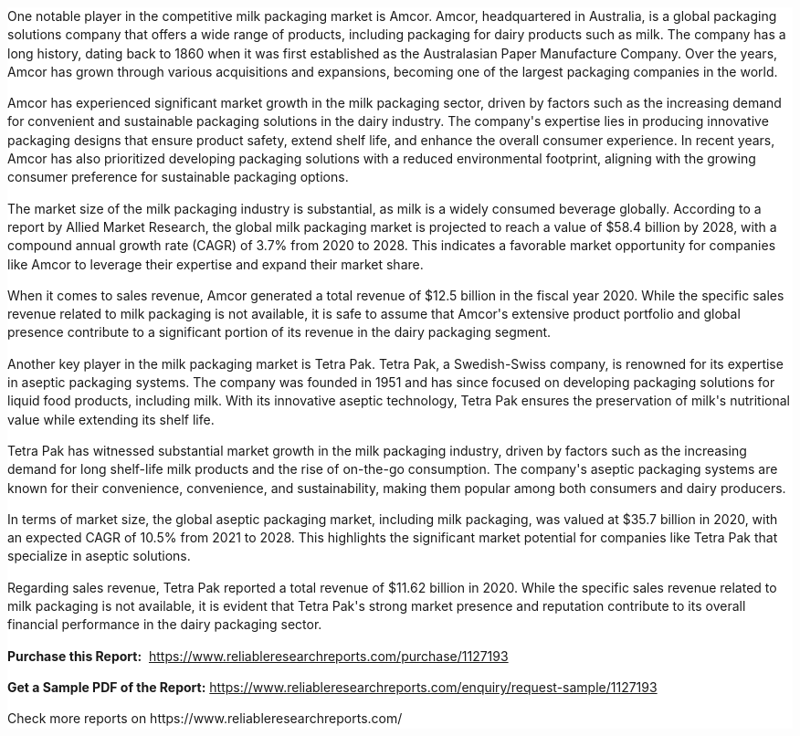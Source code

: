 <p><p>One notable player in the competitive milk packaging market is Amcor. Amcor, headquartered in Australia, is a global packaging solutions company that offers a wide range of products, including packaging for dairy products such as milk. The company has a long history, dating back to 1860 when it was first established as the Australasian Paper Manufacture Company. Over the years, Amcor has grown through various acquisitions and expansions, becoming one of the largest packaging companies in the world.</p><p>Amcor has experienced significant market growth in the milk packaging sector, driven by factors such as the increasing demand for convenient and sustainable packaging solutions in the dairy industry. The company's expertise lies in producing innovative packaging designs that ensure product safety, extend shelf life, and enhance the overall consumer experience. In recent years, Amcor has also prioritized developing packaging solutions with a reduced environmental footprint, aligning with the growing consumer preference for sustainable packaging options.</p><p>The market size of the milk packaging industry is substantial, as milk is a widely consumed beverage globally. According to a report by Allied Market Research, the global milk packaging market is projected to reach a value of $58.4 billion by 2028, with a compound annual growth rate (CAGR) of 3.7% from 2020 to 2028. This indicates a favorable market opportunity for companies like Amcor to leverage their expertise and expand their market share.</p><p>When it comes to sales revenue, Amcor generated a total revenue of $12.5 billion in the fiscal year 2020. While the specific sales revenue related to milk packaging is not available, it is safe to assume that Amcor's extensive product portfolio and global presence contribute to a significant portion of its revenue in the dairy packaging segment.</p><p>Another key player in the milk packaging market is Tetra Pak. Tetra Pak, a Swedish-Swiss company, is renowned for its expertise in aseptic packaging systems. The company was founded in 1951 and has since focused on developing packaging solutions for liquid food products, including milk. With its innovative aseptic technology, Tetra Pak ensures the preservation of milk's nutritional value while extending its shelf life.</p><p>Tetra Pak has witnessed substantial market growth in the milk packaging industry, driven by factors such as the increasing demand for long shelf-life milk products and the rise of on-the-go consumption. The company's aseptic packaging systems are known for their convenience, convenience, and sustainability, making them popular among both consumers and dairy producers.</p><p>In terms of market size, the global aseptic packaging market, including milk packaging, was valued at $35.7 billion in 2020, with an expected CAGR of 10.5% from 2021 to 2028. This highlights the significant market potential for companies like Tetra Pak that specialize in aseptic solutions.</p><p>Regarding sales revenue, Tetra Pak reported a total revenue of $11.62 billion in 2020. While the specific sales revenue related to milk packaging is not available, it is evident that Tetra Pak's strong market presence and reputation contribute to its overall financial performance in the dairy packaging sector.</p></p>
<p><strong>Purchase this Report:</strong>&nbsp;&nbsp;<a href="https://www.reliableresearchreports.com/purchase/1127193">https://www.reliableresearchreports.com/purchase/1127193</a></p>
<p></p>
<p><strong>Get a Sample PDF of the Report:</strong>&nbsp;<a href="https://www.reliableresearchreports.com/enquiry/request-sample/1127193">https://www.reliableresearchreports.com/enquiry/request-sample/1127193</a></p>
<p>Check more reports on https://www.reliableresearchreports.com/</p>